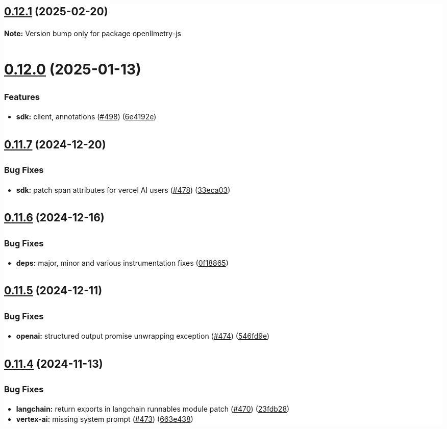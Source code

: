 ## [0.12.1](https://github.com/traceloop/openllmetry-js/compare/v0.12.0...v0.12.1) (2025-02-20)

**Note:** Version bump only for package openllmetry-js

# [0.12.0](https://github.com/traceloop/openllmetry-js/compare/v0.11.7...v0.12.0) (2025-01-13)

### Features

- **sdk:** client, annotations ([#498](https://github.com/traceloop/openllmetry-js/issues/498)) ([6e4192e](https://github.com/traceloop/openllmetry-js/commit/6e4192ebb69ec5f3e65cef9aa3c91a5251ab1ab2))

## [0.11.7](https://github.com/traceloop/openllmetry-js/compare/v0.11.6...v0.11.7) (2024-12-20)

### Bug Fixes

- **sdk:** patch span attributes for vercel AI users ([#478](https://github.com/traceloop/openllmetry-js/issues/478)) ([33eca03](https://github.com/traceloop/openllmetry-js/commit/33eca033db8bf2ab65718d29b0105b71cd569c36))

## [0.11.6](https://github.com/traceloop/openllmetry-js/compare/v0.11.5...v0.11.6) (2024-12-16)

### Bug Fixes

- **deps:** major, minor and various instrumentation fixes ([0f18865](https://github.com/traceloop/openllmetry-js/commit/0f18865c4270c918f6c0b1bec701dc947353a213))

## [0.11.5](https://github.com/traceloop/openllmetry-js/compare/v0.11.4...v0.11.5) (2024-12-11)

### Bug Fixes

- **openai:** structured output promise unwrapping exception ([#474](https://github.com/traceloop/openllmetry-js/issues/474)) ([546fd9e](https://github.com/traceloop/openllmetry-js/commit/546fd9e6d05eef98a5db7726e3bce267ab57da18))

## [0.11.4](https://github.com/traceloop/openllmetry-js/compare/v0.11.3...v0.11.4) (2024-11-13)

### Bug Fixes

- **langchain:** return exports in langchain runnables module patch ([#470](https://github.com/traceloop/openllmetry-js/issues/470)) ([23fdb28](https://github.com/traceloop/openllmetry-js/commit/23fdb28ab5d7d70a963559b26aae31dde8347082))
- **vertex-ai:** missing system prompt ([#473](https://github.com/traceloop/openllmetry-js/issues/473)) ([663e438](https://github.com/traceloop/openllmetry-js/commit/663e438c5bce18b8fa20c16b7f6d53355bb7b7f9))
